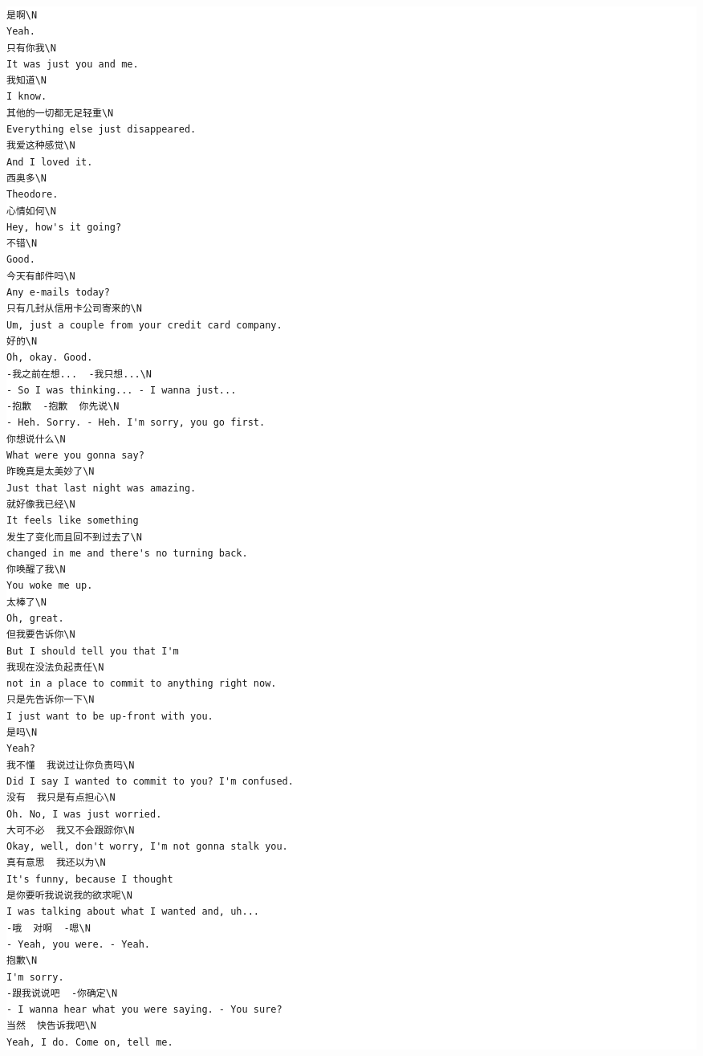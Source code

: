 	是啊\N
	Yeah.
	只有你我\N
	It was just you and me.
	我知道\N
	I know.
	其他的一切都无足轻重\N
	Everything else just disappeared.
	我爱这种感觉\N
	And I loved it.
	西奥多\N
	Theodore.
	心情如何\N
	Hey, how's it going?
	不错\N
	Good.
	今天有邮件吗\N
	Any e-mails today?
	只有几封从信用卡公司寄来的\N
	Um, just a couple from your credit card company.
	好的\N
	Oh, okay. Good.
	-我之前在想...  -我只想...\N
	- So I was thinking... - I wanna just...
	-抱歉  -抱歉  你先说\N
	- Heh. Sorry. - Heh. I'm sorry, you go first.
	你想说什么\N
	What were you gonna say?
	昨晚真是太美妙了\N
	Just that last night was amazing.
	就好像我已经\N
	It feels like something
	发生了变化而且回不到过去了\N
	changed in me and there's no turning back.
	你唤醒了我\N
	You woke me up.
	太棒了\N
	Oh, great.
	但我要告诉你\N
	But I should tell you that I'm
	我现在没法负起责任\N
	not in a place to commit to anything right now.
	只是先告诉你一下\N
	I just want to be up-front with you.
	是吗\N
	Yeah?
	我不懂  我说过让你负责吗\N
	Did I say I wanted to commit to you? I'm confused.
	没有  我只是有点担心\N
	Oh. No, I was just worried.
	大可不必  我又不会跟踪你\N
	Okay, well, don't worry, I'm not gonna stalk you.
	真有意思  我还以为\N
	It's funny, because I thought
	是你要听我说说我的欲求呢\N
	I was talking about what I wanted and, uh...
	-哦  对啊  -嗯\N
	- Yeah, you were. - Yeah.
	抱歉\N
	I'm sorry.
	-跟我说说吧  -你确定\N
	- I wanna hear what you were saying. - You sure?
	当然  快告诉我吧\N
	Yeah, I do. Come on, tell me.
